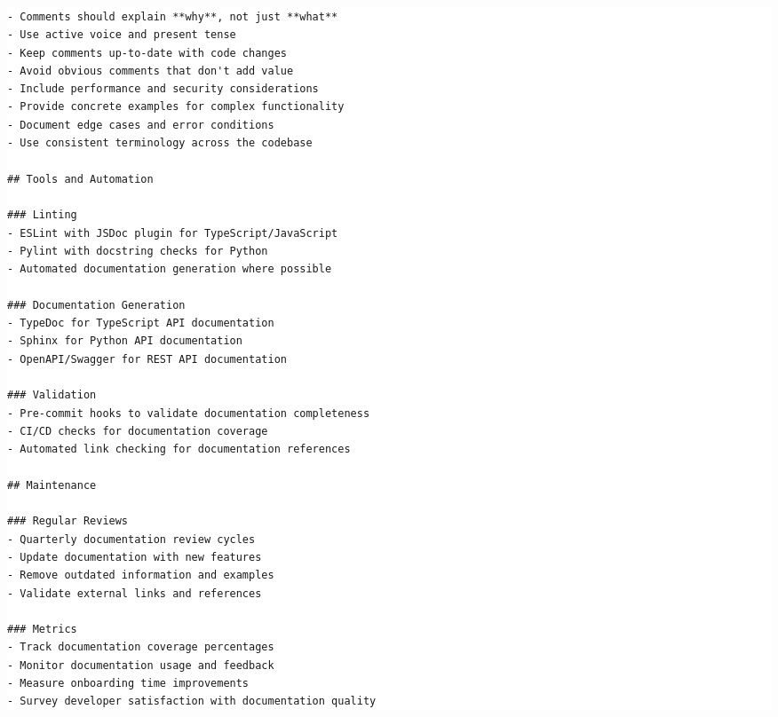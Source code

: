 ```
- Comments should explain **why**, not just **what**
- Use active voice and present tense
- Keep comments up-to-date with code changes
- Avoid obvious comments that don't add value
- Include performance and security considerations
- Provide concrete examples for complex functionality
- Document edge cases and error conditions
- Use consistent terminology across the codebase

## Tools and Automation

### Linting
- ESLint with JSDoc plugin for TypeScript/JavaScript
- Pylint with docstring checks for Python
- Automated documentation generation where possible

### Documentation Generation
- TypeDoc for TypeScript API documentation
- Sphinx for Python API documentation
- OpenAPI/Swagger for REST API documentation

### Validation
- Pre-commit hooks to validate documentation completeness
- CI/CD checks for documentation coverage
- Automated link checking for documentation references

## Maintenance

### Regular Reviews
- Quarterly documentation review cycles
- Update documentation with new features
- Remove outdated information and examples
- Validate external links and references

### Metrics
- Track documentation coverage percentages
- Monitor documentation usage and feedback
- Measure onboarding time improvements
- Survey developer satisfaction with documentation quality 